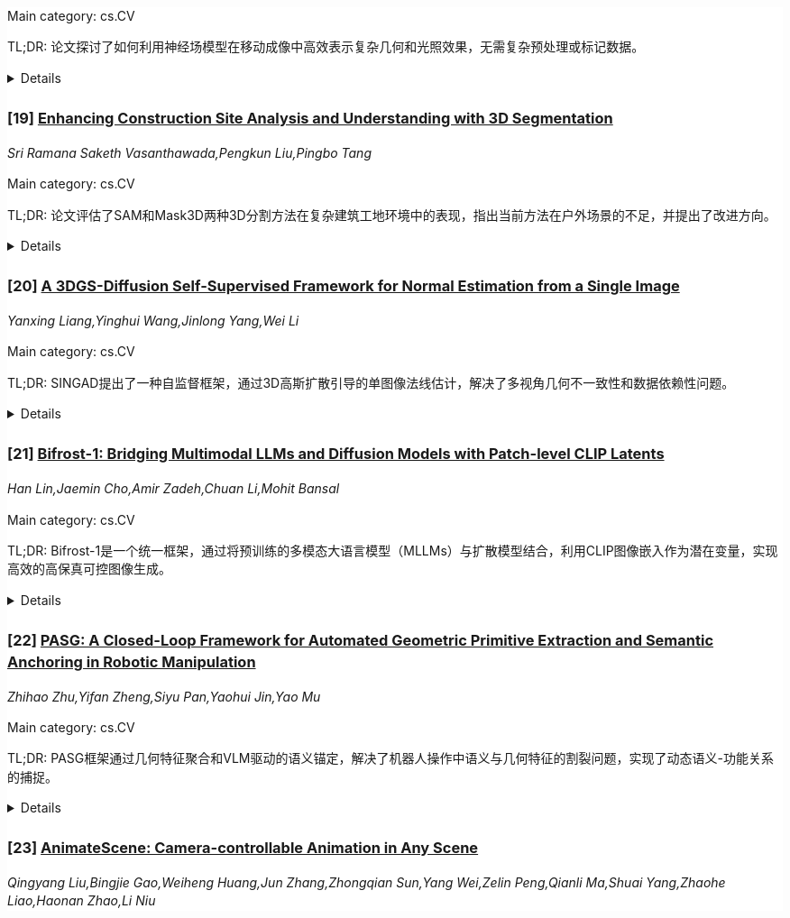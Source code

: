 Main category: cs.CV

TL;DR: 论文探讨了如何利用神经场模型在移动成像中高效表示复杂几何和光照效果，无需复杂预处理或标记数据。


<details><summary>Details</summary></details>


### [19] [Enhancing Construction Site Analysis and Understanding with 3D Segmentation](https://arxiv.org/abs/2508.05922)
*Sri Ramana Saketh Vasanthawada,Pengkun Liu,Pingbo Tang*

Main category: cs.CV

TL;DR: 论文评估了SAM和Mask3D两种3D分割方法在复杂建筑工地环境中的表现，指出当前方法在户外场景的不足，并提出了改进方向。


<details><summary>Details</summary></details>


### [20] [A 3DGS-Diffusion Self-Supervised Framework for Normal Estimation from a Single Image](https://arxiv.org/abs/2508.05950)
*Yanxing Liang,Yinghui Wang,Jinlong Yang,Wei Li*

Main category: cs.CV

TL;DR: SINGAD提出了一种自监督框架，通过3D高斯扩散引导的单图像法线估计，解决了多视角几何不一致性和数据依赖性问题。


<details><summary>Details</summary></details>


### [21] [Bifrost-1: Bridging Multimodal LLMs and Diffusion Models with Patch-level CLIP Latents](https://arxiv.org/abs/2508.05954)
*Han Lin,Jaemin Cho,Amir Zadeh,Chuan Li,Mohit Bansal*

Main category: cs.CV

TL;DR: Bifrost-1是一个统一框架，通过将预训练的多模态大语言模型（MLLMs）与扩散模型结合，利用CLIP图像嵌入作为潜在变量，实现高效的高保真可控图像生成。


<details><summary>Details</summary></details>


### [22] [PASG: A Closed-Loop Framework for Automated Geometric Primitive Extraction and Semantic Anchoring in Robotic Manipulation](https://arxiv.org/abs/2508.05976)
*Zhihao Zhu,Yifan Zheng,Siyu Pan,Yaohui Jin,Yao Mu*

Main category: cs.CV

TL;DR: PASG框架通过几何特征聚合和VLM驱动的语义锚定，解决了机器人操作中语义与几何特征的割裂问题，实现了动态语义-功能关系的捕捉。


<details><summary>Details</summary></details>


### [23] [AnimateScene: Camera-controllable Animation in Any Scene](https://arxiv.org/abs/2508.05982)
*Qingyang Liu,Bingjie Gao,Weiheng Huang,Jun Zhang,Zhongqian Sun,Yang Wei,Zelin Peng,Qianli Ma,Shuai Yang,Zhaohe Liao,Haonan Zhao,Li Niu*
